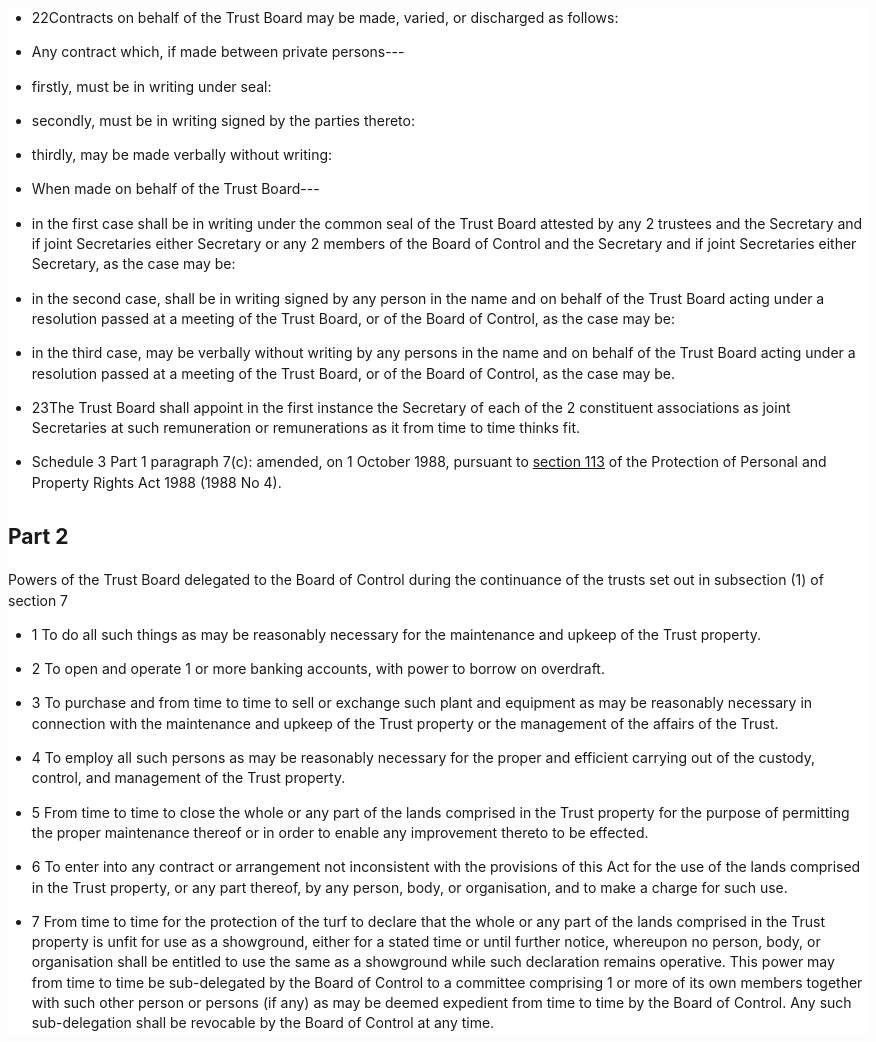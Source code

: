 *   22Contracts on behalf of the Trust Board may be made, varied, or discharged as follows:
*   Any contract which, if made between private persons---
*   firstly, must be in writing under seal:
*   secondly, must be in writing signed by the parties thereto:
*   thirdly, may be made verbally without writing:
*   When made on behalf of the Trust Board---
*   in the first case shall be in writing under the common seal of the Trust Board attested by any 2 trustees and the Secretary and if joint Secretaries either Secretary or any 2 members of the Board of Control and the Secretary and if joint Secretaries either Secretary, as the case may be:
*   in the second case, shall be in writing signed by any person in the name and on behalf of the Trust Board acting under a resolution passed at a meeting of the Trust Board, or of the Board of Control, as the case may be:
*   in the third case, may be verbally without writing by any persons in the name and on behalf of the Trust Board acting under a resolution passed at a meeting of the Trust Board, or of the Board of Control, as the case may be.

*   23The Trust Board shall appoint in the first instance the Secretary of each of the 2 constituent associations as joint Secretaries at such remuneration or remunerations as it from time to time thinks fit.

*   Schedule 3 Part 1 paragraph 7(c): amended, on 1 October 1988, pursuant to [section 113][39] of the Protection of Personal and Property Rights Act 1988 (1988 No 4).

## Part 2  
Powers of the Trust Board delegated to the Board of Control during the continuance of the trusts set out in subsection (1) of section 7
    
*   1 To do all such things as may be reasonably necessary for the maintenance and upkeep of the Trust property.

*   2 To open and operate 1 or more banking accounts, with power to borrow on overdraft.

*   3 To purchase and from time to time to sell or exchange such plant and equipment as may be reasonably necessary in connection with the maintenance and upkeep of the Trust property or the management of the affairs of the Trust.

*   4 To employ all such persons as may be reasonably necessary for the proper and efficient carrying out of the custody, control, and management of the Trust property.

*   5 From time to time to close the whole or any part of the lands comprised in the Trust property for the purpose of permitting the proper maintenance thereof or in order to enable any improvement thereto to be effected.

*   6 To enter into any contract or arrangement not inconsistent with the provisions of this Act for the use of the lands comprised in the Trust property, or any part thereof, by any person, body, or organisation, and to make a charge for such use.

*   7 From time to time for the protection of the turf to declare that the whole or any part of the lands comprised in the Trust property is unfit for use as a showground, either for a stated time or until further notice, whereupon no person, body, or organisation shall be entitled to use the same as a showground while such declaration remains operative. This power may from time to time be sub-delegated by the Board of Control to a committee comprising 1 or more of its own members together with such other person or persons (if any) as may be deemed expedient from time to time by the Board of Control. Any such sub-delegation shall be revocable by the Board of Control at any time.


[0]: http://www.legislation.govt.nz/act/private/1965/0003/latest/link.aspx?id=DLM195466
[1]: http://www.legislation.govt.nz/act/private/1965/0003/latest/whole.html#DLM104766
[2]: http://www.legislation.govt.nz/act/private/1965/0003/latest/whole.html#DLM104767
[3]: http://www.legislation.govt.nz/act/private/1965/0003/latest/whole.html#DLM104770
[4]: http://www.legislation.govt.nz/act/private/1965/0003/latest/whole.html#DLM104771
[5]: http://www.legislation.govt.nz/act/private/1965/0003/latest/whole.html#DLM104781
[6]: http://www.legislation.govt.nz/act/private/1965/0003/latest/whole.html#DLM104782
[7]: http://www.legislation.govt.nz/act/private/1965/0003/latest/whole.html#DLM104783
[8]: http://www.legislation.govt.nz/act/private/1965/0003/latest/whole.html#DLM104784
[9]: http://www.legislation.govt.nz/act/private/1965/0003/latest/whole.html#DLM104786
[10]: http://www.legislation.govt.nz/act/private/1965/0003/latest/whole.html#DLM104787
[11]: http://www.legislation.govt.nz/act/private/1965/0003/latest/whole.html#DLM104788
[12]: http://www.legislation.govt.nz/act/private/1965/0003/latest/whole.html#DLM104789
[13]: http://www.legislation.govt.nz/act/private/1965/0003/latest/whole.html#DLM104790
[14]: http://www.legislation.govt.nz/act/private/1965/0003/latest/whole.html#DLM104791
[15]: http://www.legislation.govt.nz/act/private/1965/0003/latest/whole.html#DLM104792
[16]: http://www.legislation.govt.nz/act/private/1965/0003/latest/whole.html#DLM104793
[17]: http://www.legislation.govt.nz/act/private/1965/0003/latest/whole.html#DLM104794
[18]: http://www.legislation.govt.nz/act/private/1965/0003/latest/whole.html#DLM104795
[19]: http://www.legislation.govt.nz/act/private/1965/0003/latest/whole.html#DLM104796
[20]: http://www.legislation.govt.nz/act/private/1965/0003/latest/whole.html#DLM104798
[21]: http://www.legislation.govt.nz/act/private/1965/0003/latest/whole.html#DLM104799
[22]: http://www.legislation.govt.nz/act/private/1965/0003/latest/whole.html#DLM105000
[23]: http://www.legislation.govt.nz/act/private/1965/0003/latest/whole.html#DLM105003
[24]: http://www.legislation.govt.nz/act/private/1965/0003/latest/whole.html#DLM105023
[25]: http://www.legislation.govt.nz/act/private/1965/0003/latest/link.aspx?id=DLM137365
[26]: http://www.legislation.govt.nz/act/private/1965/0003/latest/whole.html#DLM105002
[27]: http://www.legislation.govt.nz/act/private/1965/0003/latest/link.aspx?id=DLM137385
[28]: http://www.legislation.govt.nz/act/private/1965/0003/latest/whole.html#DLM105024
[29]: http://www.legislation.govt.nz/act/private/1965/0003/latest/whole.html#DLM105051
[30]: http://www.legislation.govt.nz/act/private/1965/0003/latest/whole.html#DLM105059
[31]: http://www.legislation.govt.nz/act/private/1965/0003/latest/whole.html#DLM105053
[32]: http://www.legislation.govt.nz/act/private/1965/0003/latest/link.aspx?id=DLM311863
[33]: http://www.legislation.govt.nz/act/private/1965/0003/latest/link.aspx?id=DLM3360714
[34]: http://www.legislation.govt.nz/act/private/1965/0003/latest/link.aspx?id=DLM408960
[35]: http://www.legislation.govt.nz/act/private/1965/0003/latest/whole.html#DLM105029
[36]: http://www.legislation.govt.nz/act/private/1965/0003/latest/whole.html#DLM105032
[37]: http://www.legislation.govt.nz/act/private/1965/0003/latest/whole.html#DLM105031
[38]: http://www.legislation.govt.nz/act/private/1965/0003/latest/whole.html#DLM105037
[39]: http://www.legislation.govt.nz/act/private/1965/0003/latest/link.aspx?id=DLM128103
[40]: http://www.pco.parliament.govt.nz/reprints/
[41]: http://www.legislation.govt.nz/act/private/1965/0003/latest/link.aspx?id=DLM195439
[42]: http://www.pco.parliament.govt.nz/editorial-conventions/
[43]: http://www.legislation.govt.nz/act/private/1965/0003/latest/link.aspx?id=DLM195468
[44]: http://www.legislation.govt.nz/act/private/1965/0003/latest/link.aspx?id=DLM195470